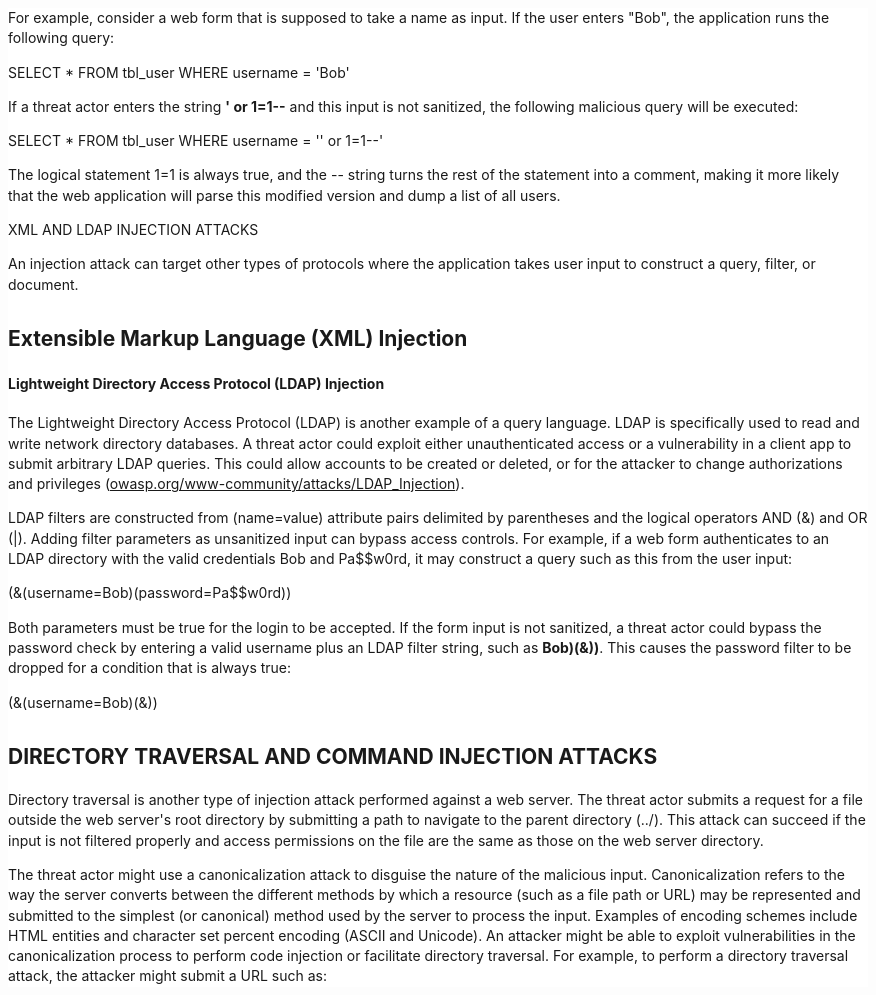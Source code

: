For example, consider a web form that is supposed to take a name as input. If the user enters "Bob", the application runs the following query:

SELECT \* FROM tbl\_user WHERE username = 'Bob'

If a threat actor enters the string **' or 1=1--** and this input is not sanitized, the following malicious query will be executed:

SELECT \* FROM tbl\_user WHERE username = '' or 1=1--'

The logical statement 1=1 is always true, and the -- string turns the rest of the statement into a comment, making it more likely that the web application will parse this modified version and dump a list of all users.

XML AND LDAP INJECTION ATTACKS

An injection attack can target other types of protocols where the application takes user input to construct a query, filter, or document.

## Extensible Markup Language (XML) Injection <a href="#id-6faa5ce3-8bfe-4376-abe4-3cdeaa21649c" id="id-6faa5ce3-8bfe-4376-abe4-3cdeaa21649c"></a>

#### Lightweight Directory Access Protocol (LDAP) Injection <a href="#id-80884160-a417-4363-b9d8-4d37a9d12a0e" id="id-80884160-a417-4363-b9d8-4d37a9d12a0e"></a>

The Lightweight Directory Access Protocol (LDAP) is another example of a query language. LDAP is specifically used to read and write network directory databases. A threat actor could exploit either unauthenticated access or a vulnerability in a client app to submit arbitrary LDAP queries. This could allow accounts to be created or deleted, or for the attacker to change authorizations and privileges ([owasp.org/www-community/attacks/LDAP\_Injection](https://owasp.org/www-community/attacks/LDAP_Injection)).

LDAP filters are constructed from (name=value) attribute pairs delimited by parentheses and the logical operators AND (&) and OR (|). Adding filter parameters as unsanitized input can bypass access controls. For example, if a web form authenticates to an LDAP directory with the valid credentials Bob and Pa\$$w0rd, it may construct a query such as this from the user input:

(&(username=Bob)(password=Pa\$$w0rd))

Both parameters must be true for the login to be accepted. If the form input is not sanitized, a threat actor could bypass the password check by entering a valid username plus an LDAP filter string, such as **Bob)(&))**. This causes the password filter to be dropped for a condition that is always true:

(&(username=Bob)(&))

## DIRECTORY TRAVERSAL AND COMMAND INJECTION ATTACKS

Directory traversal is another type of injection attack performed against a web server. The threat actor submits a request for a file outside the web server's root directory by submitting a path to navigate to the parent directory (../). This attack can succeed if the input is not filtered properly and access permissions on the file are the same as those on the web server directory.

The threat actor might use a canonicalization attack to disguise the nature of the malicious input. Canonicalization refers to the way the server converts between the different methods by which a resource (such as a file path or URL) may be represented and submitted to the simplest (or canonical) method used by the server to process the input. Examples of encoding schemes include HTML entities and character set percent encoding (ASCII and Unicode). An attacker might be able to exploit vulnerabilities in the canonicalization process to perform code injection or facilitate directory traversal. For example, to perform a directory traversal attack, the attacker might submit a URL such as:
